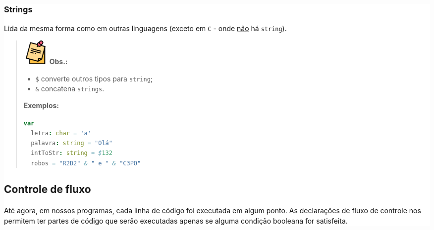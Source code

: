 ### Strings

Lida da mesma forma como em outras linguagens (exceto em `C` - onde <u>não</u> há `string`).

> <img src="icons/sticky-notes01.png" width=48/> **Obs.:**
>
> - `$` converte outros tipos para `string`;
> - `&` concatena `strings`.
>
> **Exemplos:**
>
> ```nim
> var
>   letra: char = 'a'
>   palavra: string = "Olá"
>   intToStr: string = $132
>   robos = "R2D2" & " e " & "C3PO"
> ```

## Controle de fluxo

Até agora, em nossos programas, cada linha de código foi executada em algum ponto. As declarações de fluxo de controle nos permitem ter partes de código que serão executadas apenas se alguma condição booleana for satisfeita.
